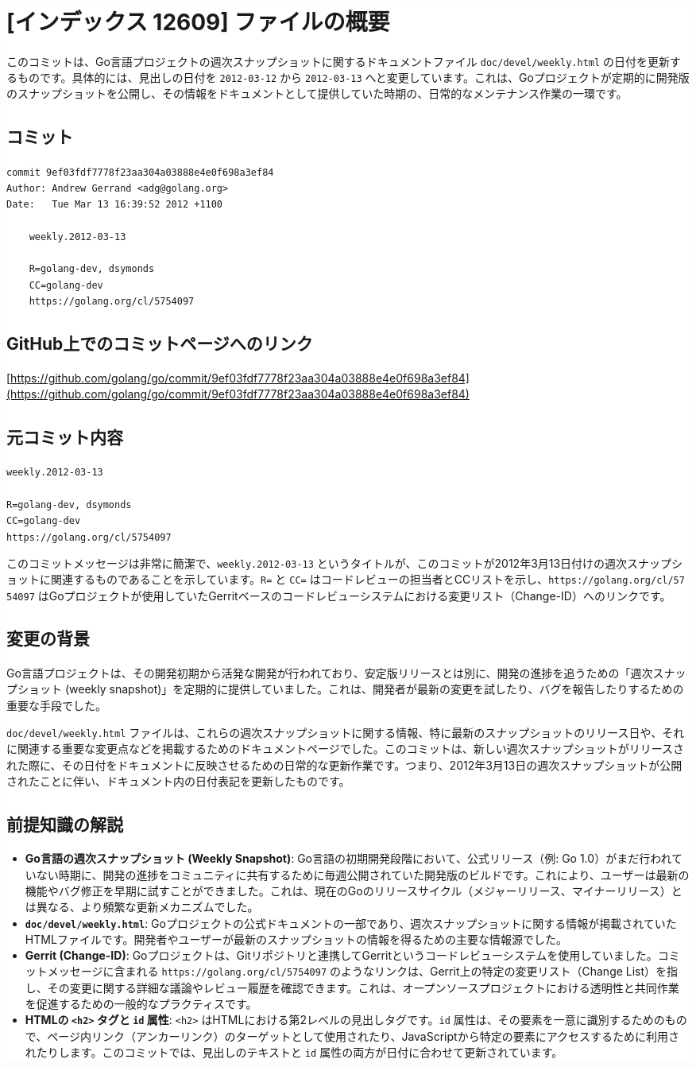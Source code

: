 # [インデックス 12609] ファイルの概要

このコミットは、Go言語プロジェクトの週次スナップショットに関するドキュメントファイル `doc/devel/weekly.html` の日付を更新するものです。具体的には、見出しの日付を `2012-03-12` から `2012-03-13` へと変更しています。これは、Goプロジェクトが定期的に開発版のスナップショットを公開し、その情報をドキュメントとして提供していた時期の、日常的なメンテナンス作業の一環です。

## コミット

```
commit 9ef03fdf7778f23aa304a03888e4e0f698a3ef84
Author: Andrew Gerrand <adg@golang.org>
Date:   Tue Mar 13 16:39:52 2012 +1100

    weekly.2012-03-13
    
    R=golang-dev, dsymonds
    CC=golang-dev
    https://golang.org/cl/5754097
```

## GitHub上でのコミットページへのリンク

[https://github.com/golang/go/commit/9ef03fdf7778f23aa304a03888e4e0f698a3ef84](https://github.com/golang/go/commit/9ef03fdf7778f23aa304a03888e4e0f698a3ef84)

## 元コミット内容

```
weekly.2012-03-13

R=golang-dev, dsymonds
CC=golang-dev
https://golang.org/cl/5754097
```

このコミットメッセージは非常に簡潔で、`weekly.2012-03-13` というタイトルが、このコミットが2012年3月13日付けの週次スナップショットに関連するものであることを示しています。`R=` と `CC=` はコードレビューの担当者とCCリストを示し、`https://golang.org/cl/5754097` はGoプロジェクトが使用していたGerritベースのコードレビューシステムにおける変更リスト（Change-ID）へのリンクです。

## 変更の背景

Go言語プロジェクトは、その開発初期から活発な開発が行われており、安定版リリースとは別に、開発の進捗を追うための「週次スナップショット (weekly snapshot)」を定期的に提供していました。これは、開発者が最新の変更を試したり、バグを報告したりするための重要な手段でした。

`doc/devel/weekly.html` ファイルは、これらの週次スナップショットに関する情報、特に最新のスナップショットのリリース日や、それに関連する重要な変更点などを掲載するためのドキュメントページでした。このコミットは、新しい週次スナップショットがリリースされた際に、その日付をドキュメントに反映させるための日常的な更新作業です。つまり、2012年3月13日の週次スナップショットが公開されたことに伴い、ドキュメント内の日付表記を更新したものです。

## 前提知識の解説

*   **Go言語の週次スナップショット (Weekly Snapshot)**: Go言語の初期開発段階において、公式リリース（例: Go 1.0）がまだ行われていない時期に、開発の進捗をコミュニティに共有するために毎週公開されていた開発版のビルドです。これにより、ユーザーは最新の機能やバグ修正を早期に試すことができました。これは、現在のGoのリリースサイクル（メジャーリリース、マイナーリリース）とは異なる、より頻繁な更新メカニズムでした。
*   **`doc/devel/weekly.html`**: Goプロジェクトの公式ドキュメントの一部であり、週次スナップショットに関する情報が掲載されていたHTMLファイルです。開発者やユーザーが最新のスナップショットの情報を得るための主要な情報源でした。
*   **Gerrit (Change-ID)**: Goプロジェクトは、Gitリポジトリと連携してGerritというコードレビューシステムを使用していました。コミットメッセージに含まれる `https://golang.org/cl/5754097` のようなリンクは、Gerrit上の特定の変更リスト（Change List）を指し、その変更に関する詳細な議論やレビュー履歴を確認できます。これは、オープンソースプロジェクトにおける透明性と共同作業を促進するための一般的なプラクティスです。
*   **HTMLの `<h2>` タグと `id` 属性**: `<h2>` はHTMLにおける第2レベルの見出しタグです。`id` 属性は、その要素を一意に識別するためのもので、ページ内リンク（アンカーリンク）のターゲットとして使用されたり、JavaScriptから特定の要素にアクセスするために利用されたりします。このコミットでは、見出しのテキストと `id` 属性の両方が日付に合わせて更新されています。
